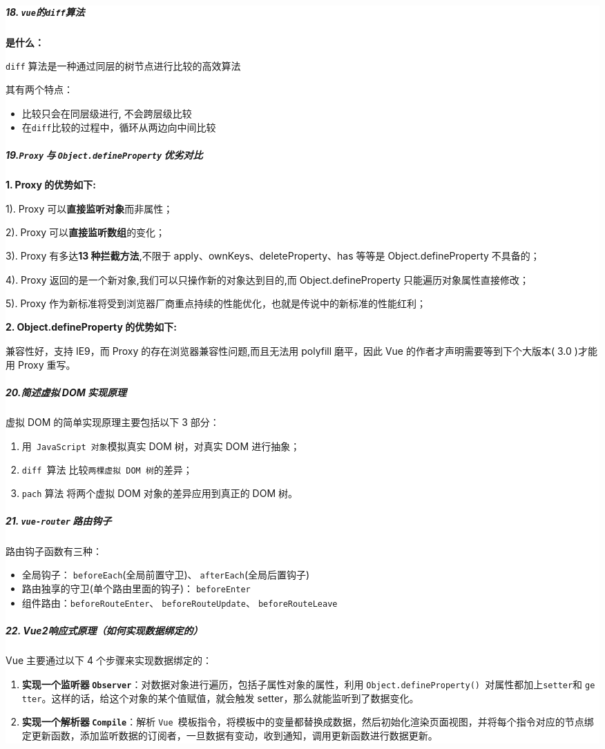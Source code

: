 ##### 18. `vue`的`diff`算法

**是什么：**

`diff` 算法是一种通过同层的树节点进行比较的高效算法

其有两个特点：

- 比较只会在同层级进行, 不会跨层级比较
- 在`diff`比较的过程中，循环从两边向中间比较



##### 19.`Proxy` 与 `Object.defineProperty` 优劣对比

**1. Proxy 的优势如下:**

1). Proxy 可以**直接监听对象**而非属性；

2). Proxy 可以**直接监听数组**的变化；

3). Proxy 有多达**13 种拦截方法**,不限于 apply、ownKeys、deleteProperty、has 等等是 Object.defineProperty 不具备的；

4). Proxy 返回的是一个新对象,我们可以只操作新的对象达到目的,而 Object.defineProperty 只能遍历对象属性直接修改；

5). Proxy 作为新标准将受到浏览器厂商重点持续的性能优化，也就是传说中的新标准的性能红利；

**2. Object.defineProperty 的优势如下:**

兼容性好，支持 IE9，而 Proxy 的存在浏览器兼容性问题,而且无法用 polyfill 磨平，因此 Vue 的作者才声明需要等到下个大版本( 3.0 )才能用 Proxy 重写。



##### 20.简述虚拟 DOM 实现原理

虚拟 DOM 的简单实现原理主要包括以下 3 部分：

1. 用` JavaScript 对象`模拟真实 DOM 树，对真实 DOM 进行抽象；

2. `diff `算法  比较`两棵虚拟 DOM 树`的差异；

3. `pach` 算法 将两个虚拟 DOM 对象的差异应用到真正的 DOM 树。



##### 21. `vue-router` 路由钩子

路由钩子函数有三种：

- 全局钩子： `beforeEach`(全局前置守卫)、 `afterEach`(全局后置钩子)
- 路由独享的守卫(单个路由里面的钩子)： `beforeEnter`
- 组件路由：`beforeRouteEnter`、 `beforeRouteUpdate`、 `beforeRouteLeave`



##### 22. Vue2响应式原理（如何实现数据绑定的）

Vue 主要通过以下 4 个步骤来实现数据绑定的：

1. **实现一个监听器 `Observer`**：对数据对象进行遍历，包括子属性对象的属性，利用 `Object.defineProperty() `对属性都加上` setter `和 `getter`。这样的话，给这个对象的某个值赋值，就会触发 setter，那么就能监听到了数据变化。

2. **实现一个解析器 `Compile`**：解析 `Vue `模板指令，将模板中的变量都替换成数据，然后初始化渲染页面视图，并将每个指令对应的节点绑定更新函数，添加监听数据的订阅者，一旦数据有变动，收到通知，调用更新函数进行数据更新。
